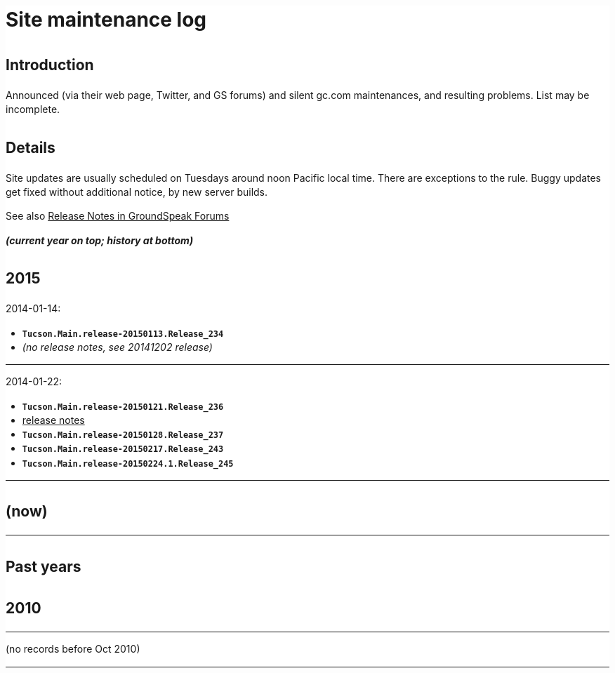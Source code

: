 # Site maintenance log #



## Introduction ##

Announced (via their web page, Twitter, and GS forums) and silent gc.com maintenances, and resulting problems.
List may be incomplete.


## Details ##

Site updates are usually scheduled on Tuesdays around noon Pacific local time.
There are exceptions to the rule.
Buggy updates get fixed without additional notice, by new server builds.

See also [Release Notes in GroundSpeak Forums](http://forums.groundspeak.com/GC/index.php?showforum=89)

_**(current year on top; history at bottom)**_

## 2015 ##
2014-01-14:
  * **`Tucson.Main.release-20150113.Release_234`**
  * _(no release notes, see 20141202 release)_

---

2014-01-22:
  * **`Tucson.Main.release-20150121.Release_236`**
  * [release notes](http://forums.groundspeak.com/GC/index.php?showtopic=329255)
  * **`Tucson.Main.release-20150128.Release_237`**
  * **`Tucson.Main.release-20150217.Release_243`**
  * **`Tucson.Main.release-20150224.1.Release_245`**

---

## (now) ##

---


## Past years ##
## 2010 ##

---

(no records before Oct 2010)

---
